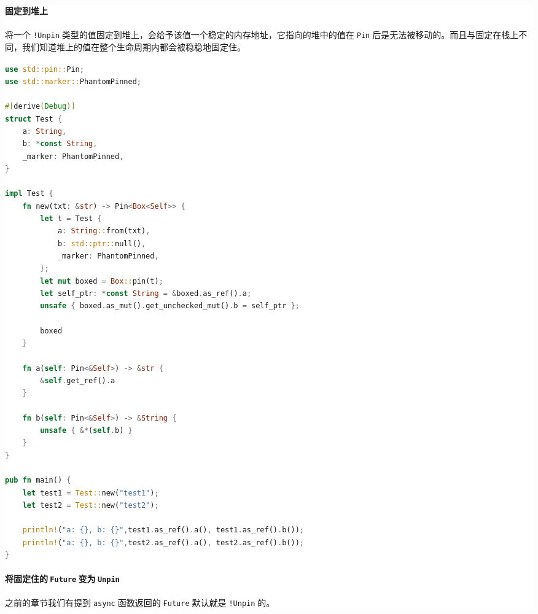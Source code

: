 > ```

#### 固定到堆上
将一个 `!Unpin` 类型的值固定到堆上，会给予该值一个稳定的内存地址，它指向的堆中的值在 `Pin` 后是无法被移动的。而且与固定在栈上不同，我们知道堆上的值在整个生命周期内都会被稳稳地固定住。

```rust
use std::pin::Pin;
use std::marker::PhantomPinned;

#[derive(Debug)]
struct Test {
    a: String,
    b: *const String,
    _marker: PhantomPinned,
}

impl Test {
    fn new(txt: &str) -> Pin<Box<Self>> {
        let t = Test {
            a: String::from(txt),
            b: std::ptr::null(),
            _marker: PhantomPinned,
        };
        let mut boxed = Box::pin(t);
        let self_ptr: *const String = &boxed.as_ref().a;
        unsafe { boxed.as_mut().get_unchecked_mut().b = self_ptr };

        boxed
    }

    fn a(self: Pin<&Self>) -> &str {
        &self.get_ref().a
    }

    fn b(self: Pin<&Self>) -> &String {
        unsafe { &*(self.b) }
    }
}

pub fn main() {
    let test1 = Test::new("test1");
    let test2 = Test::new("test2");

    println!("a: {}, b: {}",test1.as_ref().a(), test1.as_ref().b());
    println!("a: {}, b: {}",test2.as_ref().a(), test2.as_ref().b());
}
```

#### 将固定住的 `Future` 变为 `Unpin`
之前的章节我们有提到 `async` 函数返回的 `Future` 默认就是 `!Unpin` 的。
